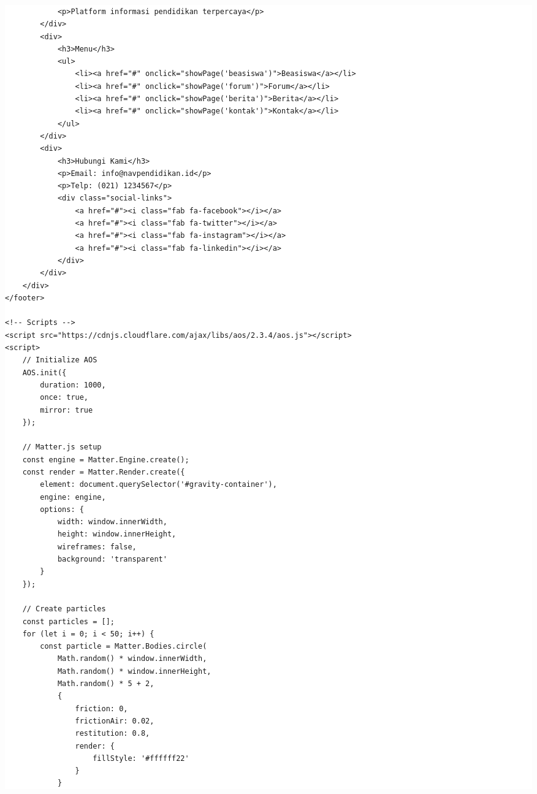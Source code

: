 ```
            <p>Platform informasi pendidikan terpercaya</p>
        </div>
        <div>
            <h3>Menu</h3>
            <ul>
                <li><a href="#" onclick="showPage('beasiswa')">Beasiswa</a></li>
                <li><a href="#" onclick="showPage('forum')">Forum</a></li>
                <li><a href="#" onclick="showPage('berita')">Berita</a></li>
                <li><a href="#" onclick="showPage('kontak')">Kontak</a></li>
            </ul>
        </div>
        <div>
            <h3>Hubungi Kami</h3>
            <p>Email: info@navpendidikan.id</p>
            <p>Telp: (021) 1234567</p>
            <div class="social-links">
                <a href="#"><i class="fab fa-facebook"></i></a>
                <a href="#"><i class="fab fa-twitter"></i></a>
                <a href="#"><i class="fab fa-instagram"></i></a>
                <a href="#"><i class="fab fa-linkedin"></i></a>
            </div>
        </div>
    </div>
</footer>

<!-- Scripts -->
<script src="https://cdnjs.cloudflare.com/ajax/libs/aos/2.3.4/aos.js"></script>
<script>
    // Initialize AOS
    AOS.init({
        duration: 1000,
        once: true,
        mirror: true
    });

    // Matter.js setup
    const engine = Matter.Engine.create();
    const render = Matter.Render.create({
        element: document.querySelector('#gravity-container'),
        engine: engine,
        options: {
            width: window.innerWidth,
            height: window.innerHeight,
            wireframes: false,
            background: 'transparent'
        }
    });

    // Create particles
    const particles = [];
    for (let i = 0; i < 50; i++) {
        const particle = Matter.Bodies.circle(
            Math.random() * window.innerWidth,
            Math.random() * window.innerHeight,
            Math.random() * 5 + 2,
            {
                friction: 0,
                frictionAir: 0.02,
                restitution: 0.8,
                render: {
                    fillStyle: '#ffffff22'
                }
            }
```